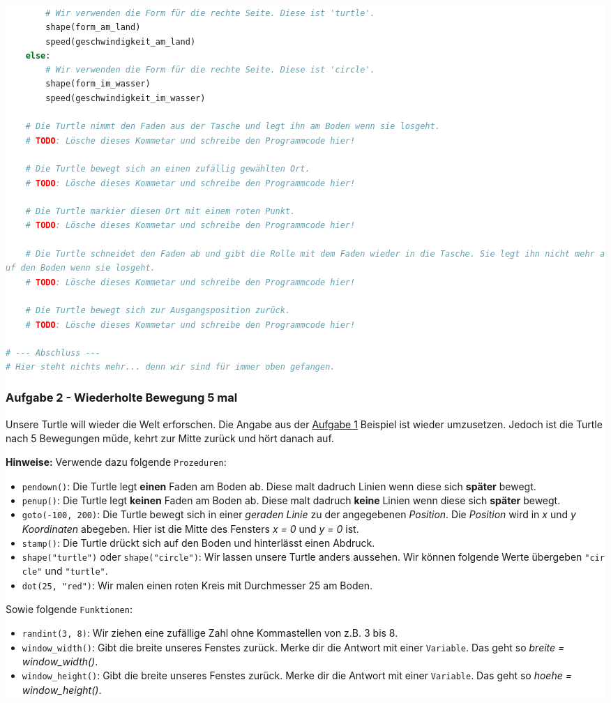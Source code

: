 ```python
        # Wir verwenden die Form für die rechte Seite. Diese ist 'turtle'.
        shape(form_am_land) 
        speed(geschwindigkeit_am_land)
    else:
        # Wir verwenden die Form für die rechte Seite. Diese ist 'circle'.
        shape(form_im_wasser) 
        speed(geschwindigkeit_im_wasser)

    # Die Turtle nimmt den Faden aus der Tasche und legt ihn am Boden wenn sie losgeht.
    # TODO: Lösche dieses Kommetar und schreibe den Programmcode hier!

    # Die Turtle bewegt sich an einen zufällig gewählten Ort.
    # TODO: Lösche dieses Kommetar und schreibe den Programmcode hier!

    # Die Turtle markier diesen Ort mit einem roten Punkt.
    # TODO: Lösche dieses Kommetar und schreibe den Programmcode hier!

    # Die Turtle schneidet den Faden ab und gibt die Rolle mit dem Faden wieder in die Tasche. Sie legt ihn nicht mehr auf den Boden wenn sie losgeht.
    # TODO: Lösche dieses Kommetar und schreibe den Programmcode hier!

    # Die Turtle bewegt sich zur Ausgangsposition zurück.
    # TODO: Lösche dieses Kommetar und schreibe den Programmcode hier!

# --- Abschluss ---
# Hier steht nichts mehr... denn wir sind für immer oben gefangen.
```

### Aufgabe 2 - Wiederholte Bewegung 5 mal
Unsere Turtle will wieder die Welt erforschen. Die Angabe aus der [Aufgabe 1](#aufgabe-2---wiederholte-bewegung-5-mal) Beispiel ist wieder umzusetzen. Jedoch ist die Turtle nach 5 Bewegungen müde, kehrt zur Mitte zurück und hört danach auf.

**Hinweise:**
Verwende dazu folgende ``Prozeduren``:
* ``pendown()``: Die Turtle legt **einen** Faden am Boden ab. Diese malt dadruch Linien wenn diese sich **später** bewegt.
* ``penup()``: Die Turtle legt **keinen** Faden am Boden ab. Diese malt dadruch **keine** Linien wenn diese sich **später** bewegt.
* ``goto(-100, 200)``: Die Turtle bewegt sich in einer *geraden Linie* zu der angegebenen *Position*. Die *Position* wird in *x* und *y* *Koordinaten* abegeben. Hier ist die Mitte des Fensters *x = 0* und *y = 0* ist.
* ``stamp()``: Die Turtle drückt sich auf den Boden und hinterlässt einen Abdruck.
* ``shape("turtle")`` oder ``shape("circle")``: Wir lassen unsere Turtle anders aussehen. Wir können folgende Werte übergeben ``"circle"`` und ``"turtle"``. 
* ``dot(25, "red")``: Wir malen einen roten Kreis mit Durchmesser 25 am Boden.

Sowie folgende ``Funktionen``:
* ``randint(3, 8)``: Wir ziehen eine zufällige Zahl ohne Kommastellen von z.B. 3 bis 8.
* ``window_width()``: Gibt die breite unseres Fenstes zurück. Merke dir die Antwort mit einer ``Variable``. Das geht so *breite = window_width()*.
* ``window_height()``: Gibt die breite unseres Fenstes zurück. Merke dir die Antwort mit einer ``Variable``. Das geht so *hoehe = window_height()*.
